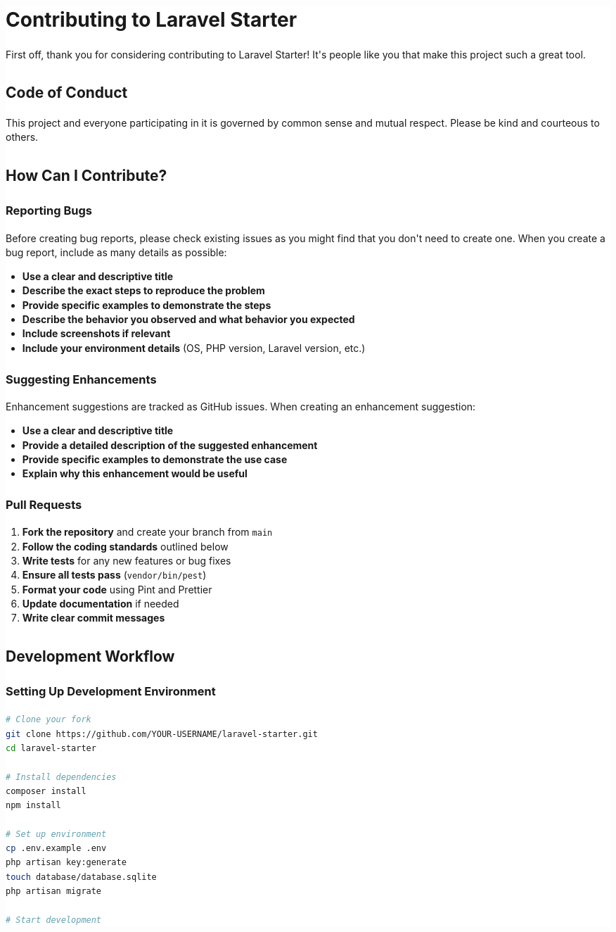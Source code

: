 # Contributing to Laravel Starter

First off, thank you for considering contributing to Laravel Starter! It's people like you that make this project such a great tool.

## Code of Conduct

This project and everyone participating in it is governed by common sense and mutual respect. Please be kind and courteous to others.

## How Can I Contribute?

### Reporting Bugs

Before creating bug reports, please check existing issues as you might find that you don't need to create one. When you create a bug report, include as many details as possible:

- **Use a clear and descriptive title**
- **Describe the exact steps to reproduce the problem**
- **Provide specific examples to demonstrate the steps**
- **Describe the behavior you observed and what behavior you expected**
- **Include screenshots if relevant**
- **Include your environment details** (OS, PHP version, Laravel version, etc.)

### Suggesting Enhancements

Enhancement suggestions are tracked as GitHub issues. When creating an enhancement suggestion:

- **Use a clear and descriptive title**
- **Provide a detailed description of the suggested enhancement**
- **Provide specific examples to demonstrate the use case**
- **Explain why this enhancement would be useful**

### Pull Requests

1. **Fork the repository** and create your branch from `main`
2. **Follow the coding standards** outlined below
3. **Write tests** for any new features or bug fixes
4. **Ensure all tests pass** (`vendor/bin/pest`)
5. **Format your code** using Pint and Prettier
6. **Update documentation** if needed
7. **Write clear commit messages**

## Development Workflow

### Setting Up Development Environment

```bash
# Clone your fork
git clone https://github.com/YOUR-USERNAME/laravel-starter.git
cd laravel-starter

# Install dependencies
composer install
npm install

# Set up environment
cp .env.example .env
php artisan key:generate
touch database/database.sqlite
php artisan migrate

# Start development
```